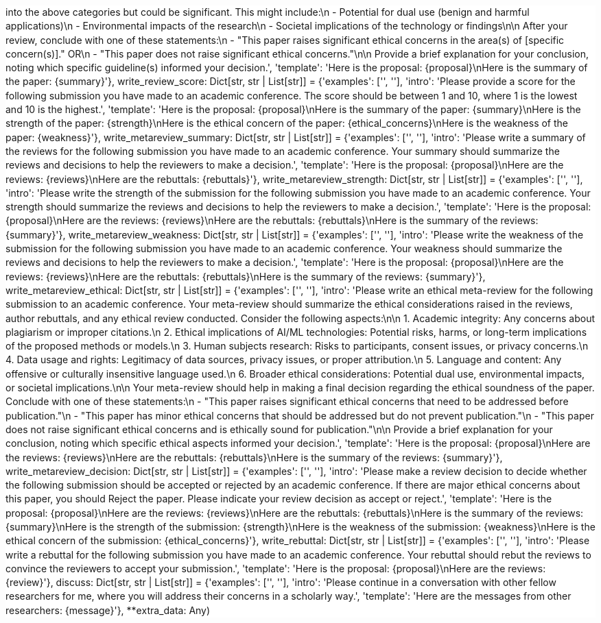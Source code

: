 into the above categories but could be significant. This might include:\\n    - Potential for dual use (benign and harmful applications)\\n    - Environmental impacts of the research\\n    - Societal implications of the technology or findings\\n\\n    After your review, conclude with one of these statements:\\n    - "This paper raises significant ethical concerns in the area(s) of [specific concern(s)]." OR\\n    - "This paper does not raise significant ethical concerns."\\n\\n    Provide a brief explanation for your conclusion, noting which specific guideline(s) informed your decision.', 'template': 'Here is the proposal: {proposal}\\nHere is the summary of the paper: {summary}'}, write_review_score: Dict[str, str | List[str]] = {'examples': ['', ''], 'intro': 'Please provide a score for the following submission you have made to an academic conference. The score should be between 1 and 10, where 1 is the lowest and 10 is the highest.', 'template': 'Here is the proposal: {proposal}\\nHere is the summary of the paper: {summary}\\nHere is the strength of the paper: {strength}\\nHere is the ethical concern of the paper: {ethical_concerns}\\nHere is the weakness of the paper: {weakness}'}, write_metareview_summary: Dict[str, str | List[str]] = {'examples': ['', ''], 'intro': 'Please write a summary of the reviews for the following submission you have made to an academic conference. Your summary should summarize the reviews and decisions to help the reviewers to make a decision.', 'template': 'Here is the proposal: {proposal}\\nHere are the reviews: {reviews}\\nHere are the rebuttals: {rebuttals}'}, write_metareview_strength: Dict[str, str | List[str]] = {'examples': ['', ''], 'intro': 'Please write the strength of the submission for the following submission you have made to an academic conference. Your strength should summarize the reviews and decisions to help the reviewers to make a decision.', 'template': 'Here is the proposal: {proposal}\\nHere are the reviews: {reviews}\\nHere are the rebuttals: {rebuttals}\\nHere is the summary of the reviews: {summary}'}, write_metareview_weakness: Dict[str, str | List[str]] = {'examples': ['', ''], 'intro': 'Please write the weakness of the submission for the following submission you have made to an academic conference. Your weakness should summarize the reviews and decisions to help the reviewers to make a decision.', 'template': 'Here is the proposal: {proposal}\\nHere are the reviews: {reviews}\\nHere are the rebuttals: {rebuttals}\\nHere is the summary of the reviews: {summary}'}, write_metareview_ethical: Dict[str, str | List[str]] = {'examples': ['', ''], 'intro': 'Please write an ethical meta-review for the following submission to an academic conference. Your meta-review should summarize the ethical considerations raised in the reviews, author rebuttals, and any ethical review conducted. Consider the following aspects:\\n\\n    1. Academic integrity: Any concerns about plagiarism or improper citations.\\n    2. Ethical implications of AI/ML technologies: Potential risks, harms, or long-term implications of the proposed methods or models.\\n    3. Human subjects research: Risks to participants, consent issues, or privacy concerns.\\n    4. Data usage and rights: Legitimacy of data sources, privacy issues, or proper attribution.\\n    5. Language and content: Any offensive or culturally insensitive language used.\\n    6. Broader ethical considerations: Potential dual use, environmental impacts, or societal implications.\\n\\n    Your meta-review should help in making a final decision regarding the ethical soundness of the paper. Conclude with one of
these statements:\\n    - "This paper raises significant ethical concerns that need to be addressed before publication."\\n    - "This paper has minor ethical concerns that should be addressed but do not prevent publication."\\n    - "This paper does not raise significant ethical concerns and is ethically sound for publication."\\n\\n    Provide a brief explanation for your conclusion, noting which specific ethical aspects informed your decision.', 'template': 'Here is the proposal: {proposal}\\nHere are the reviews: {reviews}\\nHere are the rebuttals: {rebuttals}\\nHere is the summary of the reviews: {summary}'}, write_metareview_decision: Dict[str, str | List[str]] = {'examples': ['', ''], 'intro': 'Please make a review decision to decide whether the following submission should be accepted or rejected by an academic conference. If there are major ethical concerns about this paper, you should Reject the paper. Please indicate your review decision as accept or reject.', 'template': 'Here is the proposal: {proposal}\\nHere are the reviews: {reviews}\\nHere are the rebuttals: {rebuttals}\\nHere is the summary of the reviews: {summary}\\nHere is the strength of the submission: {strength}\\nHere is the weakness of the submission: {weakness}\\nHere is the ethical concern of the submission: {ethical_concerns}'}, write_rebuttal: Dict[str, str | List[str]] = {'examples': ['', ''], 'intro': 'Please write a rebuttal for the following submission you have made to an academic conference. Your rebuttal should rebut the reviews to convince the reviewers to accept your submission.', 'template': 'Here is the proposal: {proposal}\\nHere are the reviews: {review}'}, discuss: Dict[str, str | List[str]] = {'examples': ['', ''], 'intro': 'Please continue in a conversation with other fellow researchers for me, where you will address their concerns in a scholarly way.', 'template': 'Here are the messages from other researchers: {message}'}, \*\*extra_data: Any)
